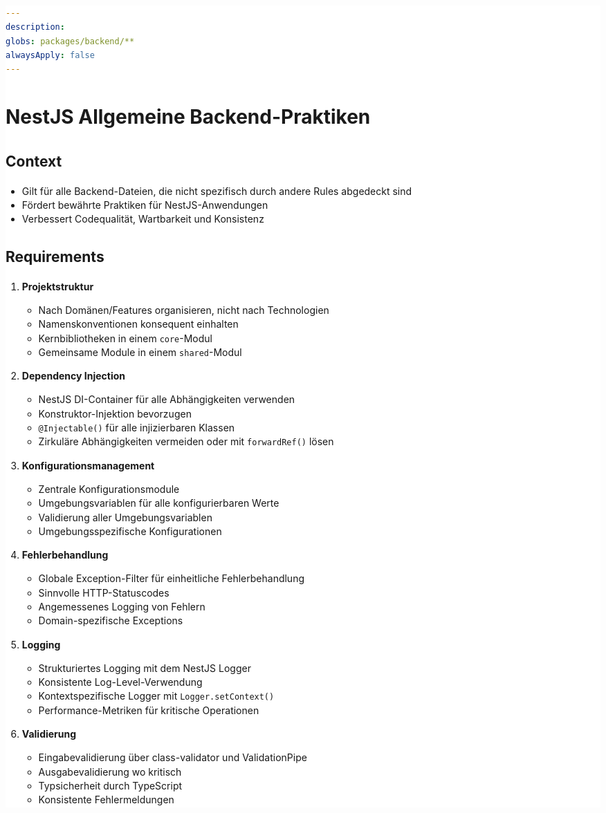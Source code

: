 ```yaml
---
description: 
globs: packages/backend/**
alwaysApply: false
---
```

# NestJS Allgemeine Backend-Praktiken

## Context
- Gilt für alle Backend-Dateien, die nicht spezifisch durch andere Rules abgedeckt sind
- Fördert bewährte Praktiken für NestJS-Anwendungen
- Verbessert Codequalität, Wartbarkeit und Konsistenz

## Requirements

1. **Projektstruktur**
   - Nach Domänen/Features organisieren, nicht nach Technologien
   - Namenskonventionen konsequent einhalten
   - Kernbibliotheken in einem `core`-Modul
   - Gemeinsame Module in einem `shared`-Modul

2. **Dependency Injection**
   - NestJS DI-Container für alle Abhängigkeiten verwenden
   - Konstruktor-Injektion bevorzugen
   - `@Injectable()` für alle injizierbaren Klassen
   - Zirkuläre Abhängigkeiten vermeiden oder mit `forwardRef()` lösen

3. **Konfigurationsmanagement**
   - Zentrale Konfigurationsmodule
   - Umgebungsvariablen für alle konfigurierbaren Werte
   - Validierung aller Umgebungsvariablen
   - Umgebungsspezifische Konfigurationen

4. **Fehlerbehandlung**
   - Globale Exception-Filter für einheitliche Fehlerbehandlung
   - Sinnvolle HTTP-Statuscodes
   - Angemessenes Logging von Fehlern
   - Domain-spezifische Exceptions

5. **Logging**
   - Strukturiertes Logging mit dem NestJS Logger
   - Konsistente Log-Level-Verwendung
   - Kontextspezifische Logger mit `Logger.setContext()`
   - Performance-Metriken für kritische Operationen

6. **Validierung**
   - Eingabevalidierung über class-validator und ValidationPipe
   - Ausgabevalidierung wo kritisch
   - Typsicherheit durch TypeScript
   - Konsistente Fehlermeldungen
